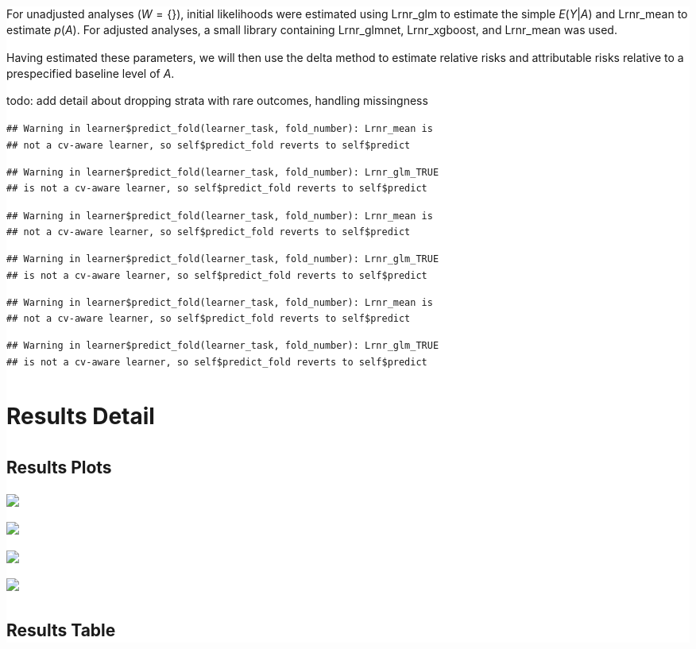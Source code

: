 For unadjusted analyses ($W=\{\}$), initial likelihoods were estimated using Lrnr_glm to estimate the simple $E(Y|A)$ and Lrnr_mean to estimate $p(A)$. For adjusted analyses, a small library containing Lrnr_glmnet, Lrnr_xgboost, and Lrnr_mean was used.

Having estimated these parameters, we will then use the delta method to estimate relative risks and attributable risks relative to a prespecified baseline level of $A$.

todo: add detail about dropping strata with rare outcomes, handling missingness



```
## Warning in learner$predict_fold(learner_task, fold_number): Lrnr_mean is
## not a cv-aware learner, so self$predict_fold reverts to self$predict
```

```
## Warning in learner$predict_fold(learner_task, fold_number): Lrnr_glm_TRUE
## is not a cv-aware learner, so self$predict_fold reverts to self$predict
```

```
## Warning in learner$predict_fold(learner_task, fold_number): Lrnr_mean is
## not a cv-aware learner, so self$predict_fold reverts to self$predict
```

```
## Warning in learner$predict_fold(learner_task, fold_number): Lrnr_glm_TRUE
## is not a cv-aware learner, so self$predict_fold reverts to self$predict
```

```
## Warning in learner$predict_fold(learner_task, fold_number): Lrnr_mean is
## not a cv-aware learner, so self$predict_fold reverts to self$predict
```

```
## Warning in learner$predict_fold(learner_task, fold_number): Lrnr_glm_TRUE
## is not a cv-aware learner, so self$predict_fold reverts to self$predict
```




# Results Detail

## Results Plots
![](/tmp/d3a3376f-d6f8-413b-b990-cd35579348b1/1b40e37a-9158-42d9-8aa8-7ad3f9e7bd0a/REPORT_files/figure-html/plot_tsm-1.png)

![](/tmp/d3a3376f-d6f8-413b-b990-cd35579348b1/1b40e37a-9158-42d9-8aa8-7ad3f9e7bd0a/REPORT_files/figure-html/plot_rr-1.png)



![](/tmp/d3a3376f-d6f8-413b-b990-cd35579348b1/1b40e37a-9158-42d9-8aa8-7ad3f9e7bd0a/REPORT_files/figure-html/plot_paf-1.png)

![](/tmp/d3a3376f-d6f8-413b-b990-cd35579348b1/1b40e37a-9158-42d9-8aa8-7ad3f9e7bd0a/REPORT_files/figure-html/plot_par-1.png)

## Results Table
